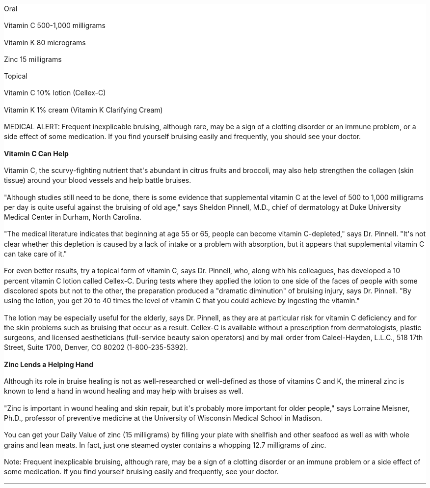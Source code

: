Oral

Vitamin C 500-1,000 milligrams

Vitamin K 80 micrograms

Zinc 15 milligrams

Topical

Vitamin C 10% lotion (Cellex-C)

Vitamin K 1% cream (Vitamin K Clarifying Cream)

MEDICAL ALERT: Frequent inexplicable bruising, although rare, may be a sign of a clotting disorder or an immune problem, or a side effect of some medication. If you find yourself bruising easily and frequently, you should see your doctor.

 **Vitamin C Can Help** 

Vitamin C, the scurvy-fighting nutrient that's abundant in citrus fruits and broccoli, may also help strengthen the collagen (skin tissue) around your blood vessels and help battle bruises.

"Although studies still need to be done, there is some evidence that supplemental vitamin C at the level of 500 to 1,000 milligrams per day is quite useful against the bruising of old age," says Sheldon Pinnell, M.D., chief of dermatology at Duke University Medical Center in Durham, North Carolina.

"The medical literature indicates that beginning at age 55 or 65, people can become vitamin C-depleted," says Dr. Pinnell. "It's not clear whether this depletion is caused by a lack of intake or a problem with absorption, but it appears that supplemental vitamin C can take care of it."

For even better results, try a topical form of vitamin C, says Dr. Pinnell, who, along with his colleagues, has developed a 10 percent vitamin C lotion called Cellex-C. During tests where they applied the lotion to one side of the faces of people with some discolored spots but not to the other, the preparation produced a "dramatic diminution" of bruising injury, says Dr. Pinnell. "By using the lotion, you get 20 to 40 times the level of vitamin C that you could achieve by ingesting the vitamin."

The lotion may be especially useful for the elderly, says Dr. Pinnell, as they are at particular risk for vitamin C deficiency and for the skin problems such as bruising that occur as a result. Cellex-C is available without a prescription from dermatologists, plastic surgeons, and licensed aestheticians (full-service beauty salon operators) and by mail order from Caleel-Hayden, L.L.C., 518 17th Street, Suite 1700, Denver, CO 80202 (1-800-235-5392).

 **Zinc Lends a Helping Hand** 

Although its role in bruise healing is not as well-researched or well-defined as those of vitamins C and K, the mineral zinc is known to lend a hand in wound healing and may help with bruises as well.

"Zinc is important in wound healing and skin repair, but it's probably more important for older people," says Lorraine Meisner, Ph.D., professor of preventive medicine at the University of Wisconsin Medical School in Madison.

You can get your Daily Value of zinc (15 milligrams) by filling your plate with shellfish and other seafood as well as with whole grains and lean meats. In fact, just one steamed oyster contains a whopping 12.7 milligrams of zinc.

Note: Frequent inexplicable bruising, although rare, may be a sign of a clotting disorder or an immune problem or a side effect of some medication. If you find yourself bruising easily and frequently, see your doctor.

---